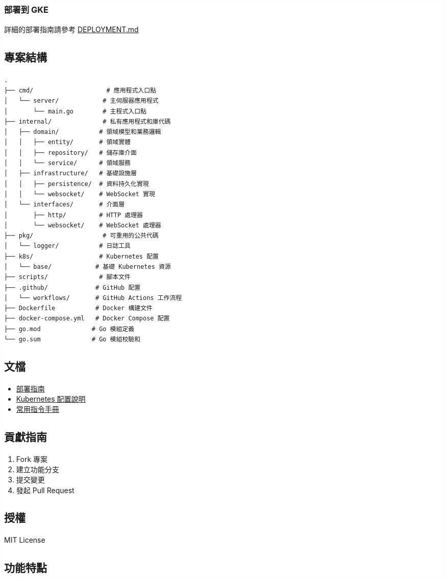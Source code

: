 ### 部署到 GKE
詳細的部署指南請參考 [DEPLOYMENT.md](./docs/DEPLOYMENT.md)

## 專案結構
```
.
├── cmd/                    # 應用程式入口點
│   └── server/            # 主伺服器應用程式
│       └── main.go        # 主程式入口點
├── internal/              # 私有應用程式和庫代碼
│   ├── domain/           # 領域模型和業務邏輯
│   │   ├── entity/       # 領域實體
│   │   ├── repository/   # 儲存庫介面
│   │   └── service/      # 領域服務
│   ├── infrastructure/   # 基礎設施層
│   │   ├── persistence/  # 資料持久化實現
│   │   └── websocket/    # WebSocket 實現
│   └── interfaces/       # 介面層
│       ├── http/         # HTTP 處理器
│       └── websocket/    # WebSocket 處理器
├── pkg/                   # 可重用的公共代碼
│   └── logger/           # 日誌工具
├── k8s/                  # Kubernetes 配置
│   └── base/            # 基礎 Kubernetes 資源
├── scripts/              # 腳本文件
├── .github/             # GitHub 配置
│   └── workflows/       # GitHub Actions 工作流程
├── Dockerfile           # Docker 構建文件
├── docker-compose.yml   # Docker Compose 配置
├── go.mod              # Go 模組定義
└── go.sum              # Go 模組校驗和
```

## 文檔
- [部署指南](./docs/DEPLOYMENT.md)
- [Kubernetes 配置說明](./docs/K8S.md)
- [常用指令手冊](./docs/COMMANDS.md)

## 貢獻指南
1. Fork 專案
2. 建立功能分支
3. 提交變更
4. 發起 Pull Request

## 授權
MIT License

## 功能特點
